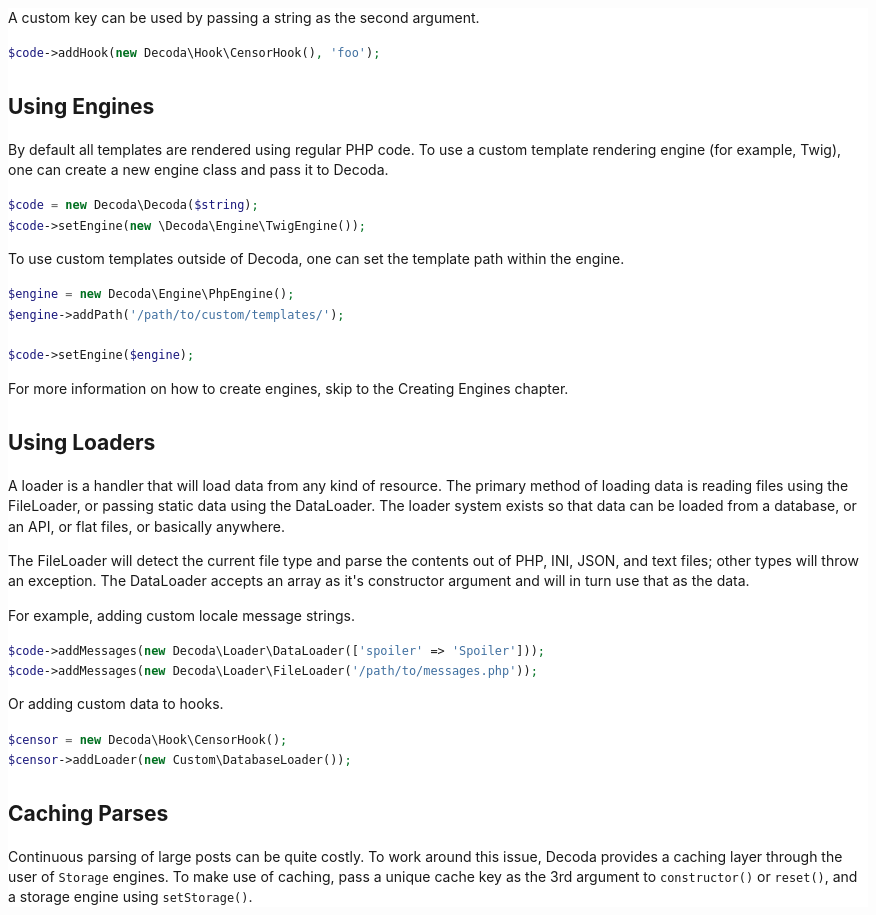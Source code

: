 A custom key can be used by passing a string as the second argument.

```php
$code->addHook(new Decoda\Hook\CensorHook(), 'foo');
```

## Using Engines ##

By default all templates are rendered using regular PHP code. To use a custom template rendering engine (for example, Twig), one can create a new engine class and pass it to Decoda.

```php
$code = new Decoda\Decoda($string);
$code->setEngine(new \Decoda\Engine\TwigEngine());
```

To use custom templates outside of Decoda, one can set the template path within the engine.

```php
$engine = new Decoda\Engine\PhpEngine();
$engine->addPath('/path/to/custom/templates/');

$code->setEngine($engine);
```

For more information on how to create engines, skip to the Creating Engines chapter.

## Using Loaders ##

A loader is a handler that will load data from any kind of resource. The primary method of loading data is reading files using the FileLoader, or passing static data using the DataLoader. The loader system exists so that data can be loaded from a database, or an API, or flat files, or basically anywhere.

The FileLoader will detect the current file type and parse the contents out of PHP, INI, JSON, and text files; other types will throw an exception. The DataLoader accepts an array as it's constructor argument and will in turn use that as the data.

For example, adding custom locale message strings.

```php
$code->addMessages(new Decoda\Loader\DataLoader(['spoiler' => 'Spoiler']));
$code->addMessages(new Decoda\Loader\FileLoader('/path/to/messages.php'));
```

Or adding custom data to hooks.

```php
$censor = new Decoda\Hook\CensorHook();
$censor->addLoader(new Custom\DatabaseLoader());
```

## Caching Parses ##

Continuous parsing of large posts can be quite costly. To work around this issue, Decoda provides
a caching layer through the user of `Storage` engines. To make use of caching, pass a unique
cache key as the 3rd argument to `constructor()` or `reset()`, and a storage engine using
`setStorage()`.

